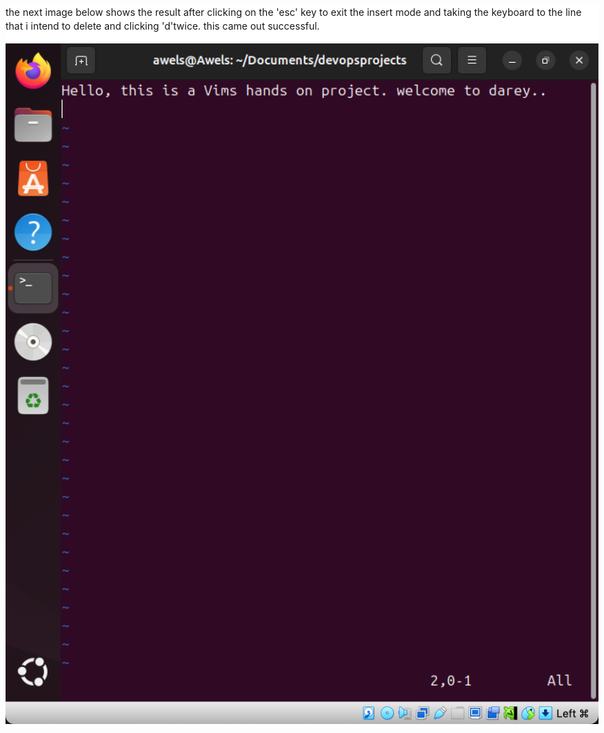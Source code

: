 the next image below shows the result after clicking on the 'esc' key to exit the insert mode and taking the keyboard to the line that i intend to delete and clicking 'd'twice. this came out successful. 

![7img](./7.img.png)
